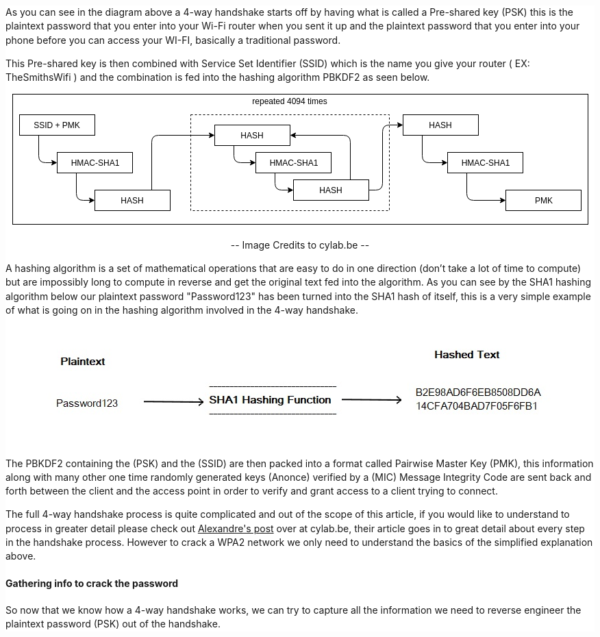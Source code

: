 As you can see in the diagram above a 4-way handshake starts off by having what is called a Pre-shared key (PSK) this is the plaintext password that you enter into your Wi-Fi router when you sent it up and the plaintext password that you enter into your phone before you can access your WI-FI, basically a traditional password.

This Pre-shared key is then combined with Service Set Identifier (SSID) which is the name you give your router ( EX: TheSmithsWifi ) and the combination is fed into the hashing algorithm PBKDF2 as seen below.
<p align = center> <img src="/assets/ArticleImg/Wifi/PBalgo.png" />    </p>
<p align = center> -- Image Credits to cylab.be -- </p>

A hashing algorithm is a set of mathematical operations that are easy to do in one direction (don’t take a lot of time to compute) but are impossibly long to compute in reverse and get the original text fed into the algorithm. As you can see by the SHA1 hashing algorithm below our plaintext password "Password123" has been turned into the SHA1 hash of itself, this is a very simple example of what is going on in the hashing algorithm involved in the 4-way handshake.
<p align = center> <img src="/assets/ArticleImg/Wifi/exampleHash.jpg" />    </p>

The PBKDF2 containing the (PSK) and the (SSID) are then packed into a format called Pairwise Master Key (PMK), this information along with many other one time randomly generated keys (Anonce) verified by a (MIC) Message Integrity Code are sent back and forth between the client and the access point in order to verify and grant access to a client trying to connect.    

The full  4-way handshake process is quite complicated and out of the scope of this article, if you would like to understand to process in greater detail please check out [Alexandre's post](https://cylab.be/blog/32/how-does-wpawpa2-wifi-security-work-and-how-to-crack-it) over at cylab.be, their article goes in to great detail about every step in the handshake process. However to crack a WPA2 network we only need to understand the basics of the simplified explanation above. 


#### Gathering info to crack the password

So now that we know how a 4-way handshake works, we can try to capture all the information we need to reverse engineer the plaintext password (PSK) out of the handshake. 
